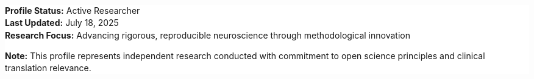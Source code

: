 
**Profile Status:** Active Researcher  
**Last Updated:** July 18, 2025  
**Research Focus:** Advancing rigorous, reproducible neuroscience through methodological innovation

**Note:** This profile represents independent research conducted with commitment to open science principles and clinical translation relevance.
